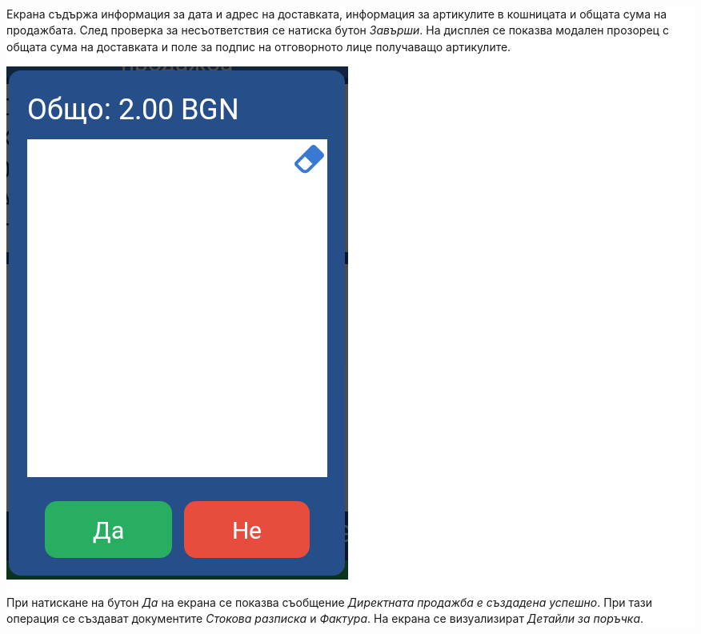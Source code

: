 Екрана съдържа информация за дата и адрес на доставката, информация за артикулите в кошницата и общата сума на продажбата. След проверка за несъответствия се натиска бутон *Завърши*. На дисплея се показва модален прозорец с общата сума на доставката и поле за подпис на отговорното лице получаващо артикулите. 

![Sales](./sales-finalize-modal.bg.png "Модален прозорец за потвърждение")

При натискане на бутон *Да* на екрана се показва съобщение *Директната продажба е създадена успешно*. При тази операция се създават документите *Стокова разписка* и *Фактура*. На екрана се визуализират *Детайли за поръчка*.
